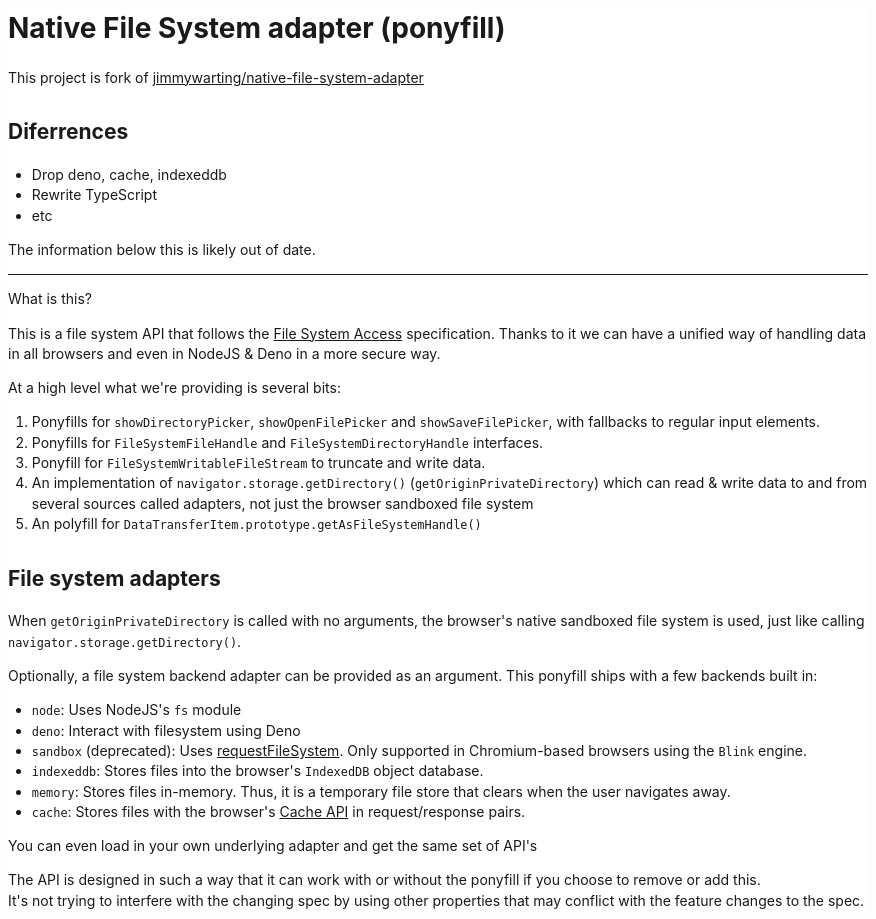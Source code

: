 # Native File System adapter (ponyfill)

This project is fork of [jimmywarting/native-file-system-adapter](https://github.com/jimmywarting/native-file-system-adapter)

## Diferrences

- Drop deno, cache, indexeddb
- Rewrite TypeScript
- etc

The information below this is likely out of date.

---

What is this?

This is a file system API that follows the [File System Access](https://wicg.github.io/file-system-access/) specification. Thanks to it we can have a unified way of handling data in all browsers and even in NodeJS & Deno in a more secure way.

At a high level what we're providing is several bits:

1. Ponyfills for `showDirectoryPicker`, `showOpenFilePicker` and `showSaveFilePicker`, with fallbacks to regular input elements.
2. Ponyfills for `FileSystemFileHandle` and `FileSystemDirectoryHandle` interfaces.
3. Ponyfill for `FileSystemWritableFileStream` to truncate and write data.
4. An implementation of `navigator.storage.getDirectory()` (`getOriginPrivateDirectory`) which can read & write data to and from several sources called adapters, not just the browser sandboxed file system
5. An polyfill for `DataTransferItem.prototype.getAsFileSystemHandle()`

## File system adapters

When `getOriginPrivateDirectory` is called with no arguments, the browser's native sandboxed file system is used, just like calling `navigator.storage.getDirectory()`.

Optionally, a file system backend adapter can be provided as an argument. This ponyfill ships with a few backends built in:

* `node`: Uses NodeJS's `fs` module
* `deno`: Interact with filesystem using Deno
* `sandbox` (deprecated): Uses [requestFileSystem](https://developer.mozilla.org/en-US/docs/Web/API/Window/requestFileSystem). Only supported in Chromium-based browsers using the `Blink` engine.
* `indexeddb`: Stores files into the browser's `IndexedDB` object database.
* `memory`: Stores files in-memory. Thus, it is a temporary file store that clears when the user navigates away.
* `cache`: Stores files with the browser's [Cache API](https://web.dev/cache-api-quick-guide/) in request/response pairs.

You can even load in your own underlying adapter and get the same set of API's

The API is designed in such a way that it can work with or without the ponyfill if you choose to remove or add this.<br>
It's not trying to interfere with the changing spec by using other properties that may conflict with the feature changes to the spec.
